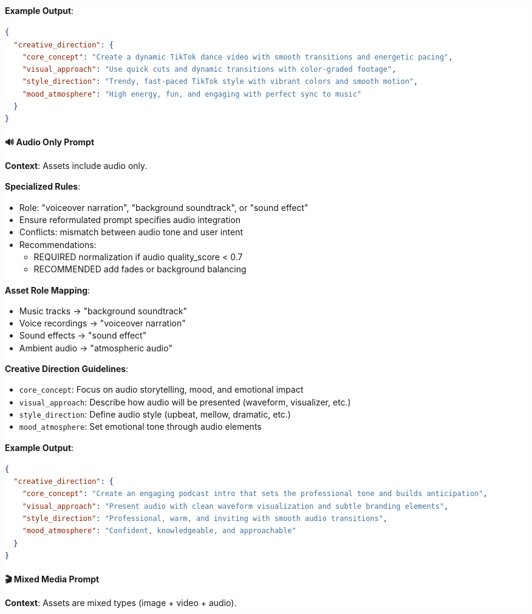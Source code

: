 **Example Output**:
```json
{
  "creative_direction": {
    "core_concept": "Create a dynamic TikTok dance video with smooth transitions and energetic pacing",
    "visual_approach": "Use quick cuts and dynamic transitions with color-graded footage",
    "style_direction": "Trendy, fast-paced TikTok style with vibrant colors and smooth motion",
    "mood_atmosphere": "High energy, fun, and engaging with perfect sync to music"
  }
}
```

#### 🔊 Audio Only Prompt

**Context**: Assets include audio only.

**Specialized Rules**:
- Role: "voiceover narration", "background soundtrack", or "sound effect"
- Ensure reformulated prompt specifies audio integration
- Conflicts: mismatch between audio tone and user intent
- Recommendations:
  - REQUIRED normalization if audio quality_score < 0.7
  - RECOMMENDED add fades or background balancing

**Asset Role Mapping**:
- Music tracks → "background soundtrack"
- Voice recordings → "voiceover narration"
- Sound effects → "sound effect"
- Ambient audio → "atmospheric audio"

**Creative Direction Guidelines**:
- `core_concept`: Focus on audio storytelling, mood, and emotional impact
- `visual_approach`: Describe how audio will be presented (waveform, visualizer, etc.)
- `style_direction`: Define audio style (upbeat, mellow, dramatic, etc.)
- `mood_atmosphere`: Set emotional tone through audio elements

**Example Output**:
```json
{
  "creative_direction": {
    "core_concept": "Create an engaging podcast intro that sets the professional tone and builds anticipation",
    "visual_approach": "Present audio with clean waveform visualization and subtle branding elements",
    "style_direction": "Professional, warm, and inviting with smooth audio transitions",
    "mood_atmosphere": "Confident, knowledgeable, and approachable"
  }
}
```

#### 🎬 Mixed Media Prompt

**Context**: Assets are mixed types (image + video + audio).

